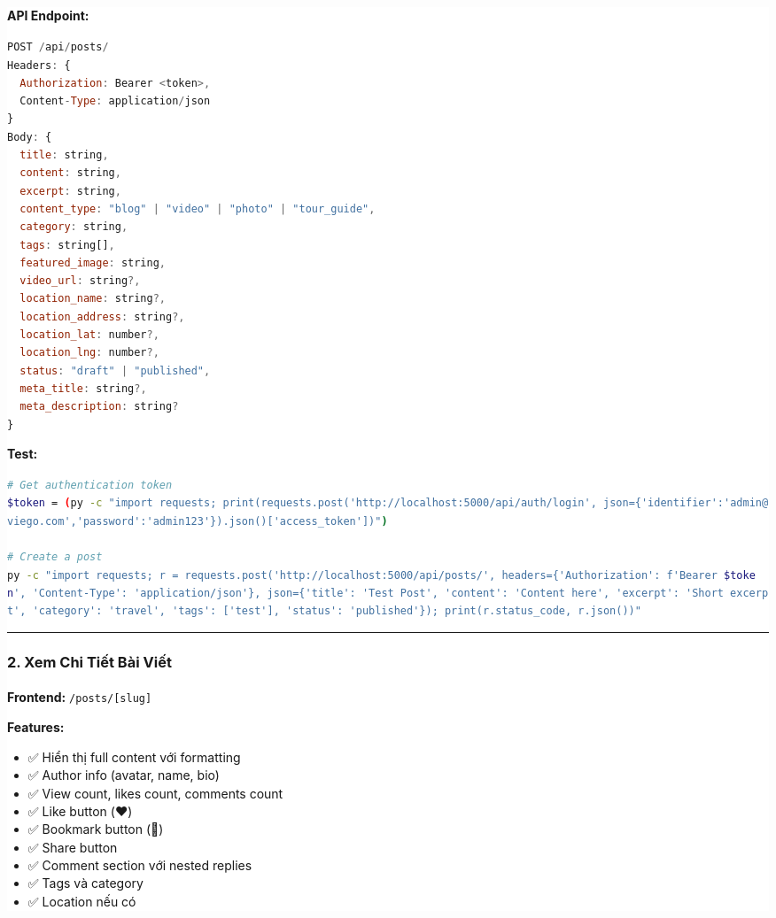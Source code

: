 **API Endpoint:**

```javascript
POST /api/posts/
Headers: {
  Authorization: Bearer <token>,
  Content-Type: application/json
}
Body: {
  title: string,
  content: string,
  excerpt: string,
  content_type: "blog" | "video" | "photo" | "tour_guide",
  category: string,
  tags: string[],
  featured_image: string,
  video_url: string?,
  location_name: string?,
  location_address: string?,
  location_lat: number?,
  location_lng: number?,
  status: "draft" | "published",
  meta_title: string?,
  meta_description: string?
}
```

**Test:**

```bash
# Get authentication token
$token = (py -c "import requests; print(requests.post('http://localhost:5000/api/auth/login', json={'identifier':'admin@viego.com','password':'admin123'}).json()['access_token'])")

# Create a post
py -c "import requests; r = requests.post('http://localhost:5000/api/posts/', headers={'Authorization': f'Bearer $token', 'Content-Type': 'application/json'}, json={'title': 'Test Post', 'content': 'Content here', 'excerpt': 'Short excerpt', 'category': 'travel', 'tags': ['test'], 'status': 'published'}); print(r.status_code, r.json())"
```

---

### 2. Xem Chi Tiết Bài Viết

**Frontend:** `/posts/[slug]`

**Features:**

- ✅ Hiển thị full content với formatting
- ✅ Author info (avatar, name, bio)
- ✅ View count, likes count, comments count
- ✅ Like button (❤️)
- ✅ Bookmark button (🔖)
- ✅ Share button
- ✅ Comment section với nested replies
- ✅ Tags và category
- ✅ Location nếu có
